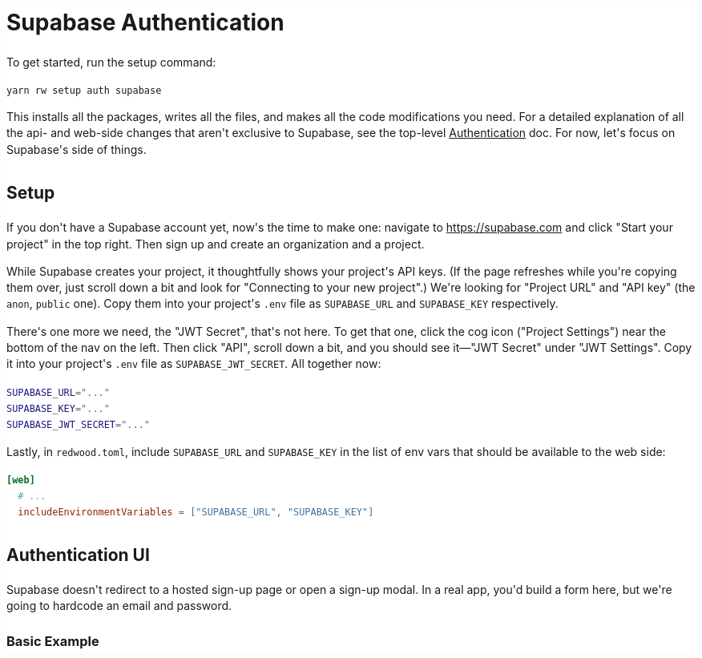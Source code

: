 # Supabase Authentication

To get started, run the setup command:

```bash
yarn rw setup auth supabase
```

This installs all the packages, writes all the files, and makes all the code modifications you need.
For a detailed explanation of all the api- and web-side changes that aren't exclusive to Supabase, see the top-level [Authentication](../authentication.md) doc. For now, let's focus on Supabase's side of things.

## Setup

If you don't have a Supabase account yet, now's the time to make one: navigate to https://supabase.com and click "Start your project" in the top right. Then sign up and create an organization and a project.

While Supabase creates your project, it thoughtfully shows your project's API keys.
(If the page refreshes while you're copying them over, just scroll down a bit and look for "Connecting to your new project".)
We're looking for "Project URL" and "API key" (the `anon`, `public` one).
Copy them into your project's `.env` file as `SUPABASE_URL` and `SUPABASE_KEY` respectively.

There's one more we need, the "JWT Secret", that's not here.
To get that one, click the cog icon ("Project Settings") near the bottom of the nav on the left.
Then click "API", scroll down a bit, and you should see it—"JWT Secret" under "JWT Settings".
Copy it into your project's `.env` file as `SUPABASE_JWT_SECRET`.
All together now:

```bash title=".env"
SUPABASE_URL="..."
SUPABASE_KEY="..."
SUPABASE_JWT_SECRET="..."
```

Lastly, in `redwood.toml`, include `SUPABASE_URL` and `SUPABASE_KEY` in the list of env vars that should be available to the web side:

```toml title="redwood.toml"
[web]
  # ...
  includeEnvironmentVariables = ["SUPABASE_URL", "SUPABASE_KEY"]
```



## Authentication UI

Supabase doesn't redirect to a hosted sign-up page or open a sign-up modal.
In a real app, you'd build a form here, but we're going to hardcode an email and password.

### Basic Example
